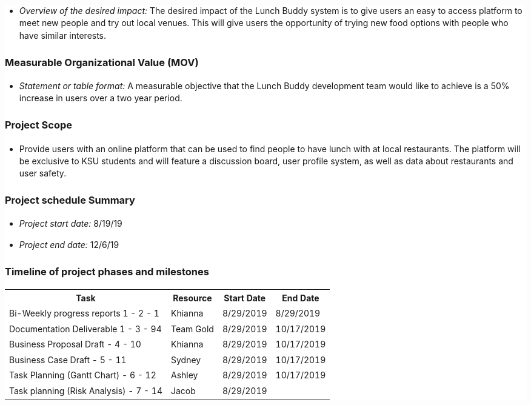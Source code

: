 - *Overview of the desired impact:* The desired impact of the Lunch Buddy system is to give users an easy to access platform to meet new people and try out local venues. This will give users the opportunity of trying new food options with people who have similar interests. 

### Measurable Organizational Value (MOV)

- *Statement or table format:* A measurable objective that the Lunch Buddy development team would like to achieve is a 50% increase in users over a two year period. 

### Project Scope 

- Provide users with an online platform that can be used to find people to have lunch with at local restaurants. The platform will be exclusive to KSU students and will feature a discussion board, user profile system, as well as data about restaurants and user safety.

### Project schedule Summary

- *Project start date:* 8/19/19

- *Project end date:* 12/6/19

### Timeline of project phases and milestones

<table>

<tr>
<th>Task</th>
<th>Resource</th>
<th>Start Date</th>
<th>End Date</th>
</tr>
<tr>
<td>Bi-Weekly progress reports 1 - 2 - 1</td>
<td>Khianna</td>
<td>8/29/2019</td>
<td>8/29/2019</td>
</tr>
<tr>
<td>Documentation Deliverable 1 - 3 - 94</td>
<td>Team Gold</td>
<td>8/29/2019</td>
<td>10/17/2019</td>
</tr>
<tr>
<td>Business Proposal Draft - 4 - 10</td>
<td>Khianna</td>
<td>8/29/2019</td>
<td>10/17/2019</td>
</tr>
<tr>
<td>Business Case Draft - 5 - 11</td>
<td>Sydney</td>
<td>8/29/2019</td>
<td>10/17/2019</td>
</tr>
<tr>
<td>Task Planning (Gantt Chart) - 6 - 12</td>
<td>Ashley</td>
<td>8/29/2019</td>
<td>10/17/2019</td>
</tr>
<tr>
<td>Task planning (Risk Analysis) - 7 - 14</td>
<td>Jacob</td>
<td>8/29/2019</td>